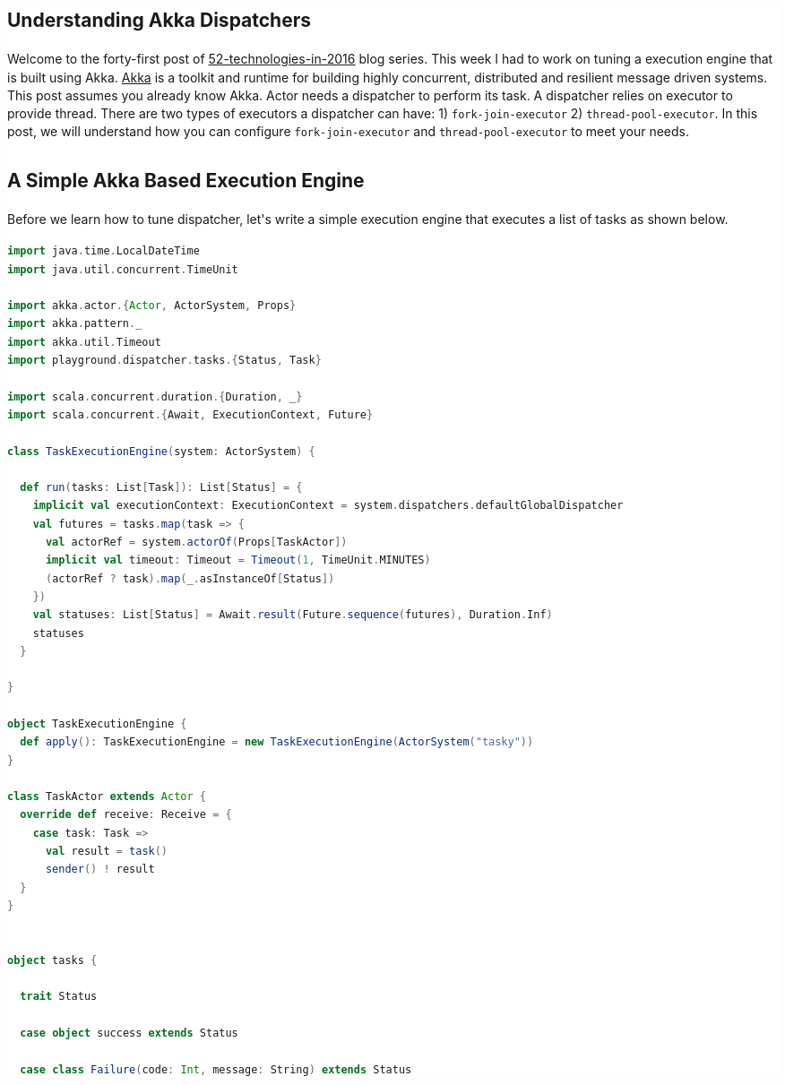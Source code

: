 
Understanding Akka Dispatchers
---

Welcome to the forty-first post of [52-technologies-in-2016](https://github.com/shekhargulati/52-technologies-in-2016) blog series. This week I had to work on tuning a execution engine that is built using Akka. [Akka](http://akka.io/) is a toolkit and runtime for building highly concurrent, distributed and resilient message driven systems. This post assumes you already know Akka. Actor needs a dispatcher to perform its task. A dispatcher relies on executor to provide thread. There are two types of executors a dispatcher can have: 1) `fork-join-executor` 2) `thread-pool-executor`. In this post, we will understand how you can configure `fork-join-executor` and `thread-pool-executor` to meet your needs.

## A Simple Akka Based Execution Engine

Before we learn how to tune dispatcher, let's write a simple execution engine that executes a list of tasks as shown below.

```scala
import java.time.LocalDateTime
import java.util.concurrent.TimeUnit

import akka.actor.{Actor, ActorSystem, Props}
import akka.pattern._
import akka.util.Timeout
import playground.dispatcher.tasks.{Status, Task}

import scala.concurrent.duration.{Duration, _}
import scala.concurrent.{Await, ExecutionContext, Future}

class TaskExecutionEngine(system: ActorSystem) {

  def run(tasks: List[Task]): List[Status] = {
    implicit val executionContext: ExecutionContext = system.dispatchers.defaultGlobalDispatcher
    val futures = tasks.map(task => {
      val actorRef = system.actorOf(Props[TaskActor])
      implicit val timeout: Timeout = Timeout(1, TimeUnit.MINUTES)
      (actorRef ? task).map(_.asInstanceOf[Status])
    })
    val statuses: List[Status] = Await.result(Future.sequence(futures), Duration.Inf)
    statuses
  }

}

object TaskExecutionEngine {
  def apply(): TaskExecutionEngine = new TaskExecutionEngine(ActorSystem("tasky"))
}

class TaskActor extends Actor {
  override def receive: Receive = {
    case task: Task =>
      val result = task()
      sender() ! result
  }
}


object tasks {

  trait Status

  case object success extends Status

  case class Failure(code: Int, message: String) extends Status
```